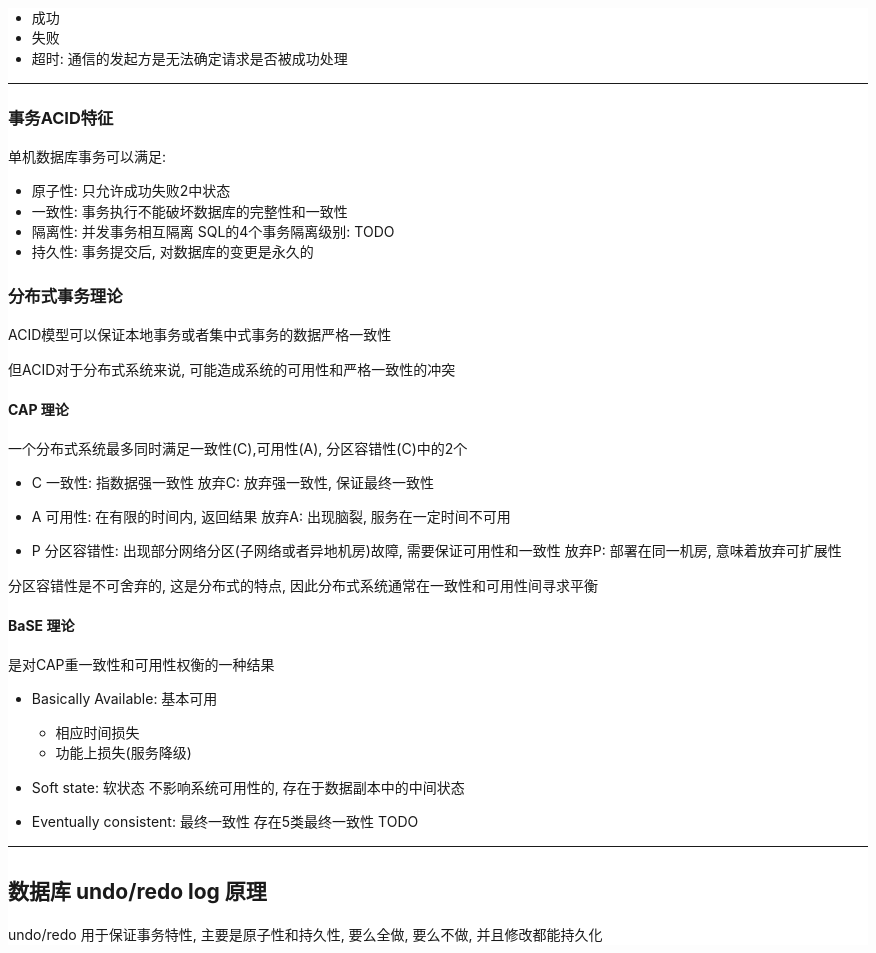 * 成功
* 失败
* 超时: 通信的发起方是无法确定请求是否被成功处理

---

### 事务ACID特征

单机数据库事务可以满足:

* 原子性: 只允许成功失败2中状态
* 一致性: 事务执行不能破坏数据库的完整性和一致性
* 隔离性: 并发事务相互隔离
  SQL的4个事务隔离级别: TODO
* 持久性: 事务提交后, 对数据库的变更是永久的

### 分布式事务理论

ACID模型可以保证本地事务或者集中式事务的数据严格一致性

但ACID对于分布式系统来说, 可能造成系统的可用性和严格一致性的冲突

#### CAP 理论

一个分布式系统最多同时满足一致性(C),可用性(A), 分区容错性(C)中的2个

* C 一致性: 指数据强一致性
  放弃C: 放弃强一致性, 保证最终一致性

* A 可用性: 在有限的时间内, 返回结果
  放弃A: 出现脑裂, 服务在一定时间不可用

* P 分区容错性: 出现部分网络分区(子网络或者异地机房)故障, 需要保证可用性和一致性
  放弃P: 部署在同一机房, 意味着放弃可扩展性

分区容错性是不可舍弃的, 这是分布式的特点, 因此分布式系统通常在一致性和可用性间寻求平衡

#### BaSE 理论

是对CAP重一致性和可用性权衡的一种结果

* Basically Available: 基本可用
  * 相应时间损失
  * 功能上损失(服务降级)

* Soft state: 软状态
  不影响系统可用性的, 存在于数据副本中的中间状态

* Eventually consistent: 最终一致性
  存在5类最终一致性 TODO

----

## 数据库 undo/redo log 原理

undo/redo 用于保证事务特性, 主要是原子性和持久性, 要么全做, 要么不做, 并且修改都能持久化
